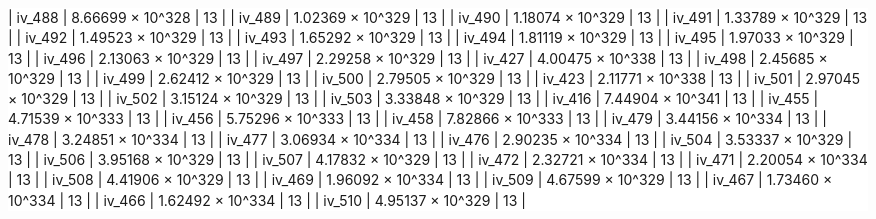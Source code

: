 | iv_488 | 8.66699 × 10^328 | 13 |
| iv_489 | 1.02369 × 10^329 | 13 |
| iv_490 | 1.18074 × 10^329 | 13 |
| iv_491 | 1.33789 × 10^329 | 13 |
| iv_492 | 1.49523 × 10^329 | 13 |
| iv_493 | 1.65292 × 10^329 | 13 |
| iv_494 | 1.81119 × 10^329 | 13 |
| iv_495 | 1.97033 × 10^329 | 13 |
| iv_496 | 2.13063 × 10^329 | 13 |
| iv_497 | 2.29258 × 10^329 | 13 |
| iv_427 | 4.00475 × 10^338 | 13 |
| iv_498 | 2.45685 × 10^329 | 13 |
| iv_499 | 2.62412 × 10^329 | 13 |
| iv_500 | 2.79505 × 10^329 | 13 |
| iv_423 | 2.11771 × 10^338 | 13 |
| iv_501 | 2.97045 × 10^329 | 13 |
| iv_502 | 3.15124 × 10^329 | 13 |
| iv_503 | 3.33848 × 10^329 | 13 |
| iv_416 | 7.44904 × 10^341 | 13 |
| iv_455 | 4.71539 × 10^333 | 13 |
| iv_456 | 5.75296 × 10^333 | 13 |
| iv_458 | 7.82866 × 10^333 | 13 |
| iv_479 | 3.44156 × 10^334 | 13 |
| iv_478 | 3.24851 × 10^334 | 13 |
| iv_477 | 3.06934 × 10^334 | 13 |
| iv_476 | 2.90235 × 10^334 | 13 |
| iv_504 | 3.53337 × 10^329 | 13 |
| iv_506 | 3.95168 × 10^329 | 13 |
| iv_507 | 4.17832 × 10^329 | 13 |
| iv_472 | 2.32721 × 10^334 | 13 |
| iv_471 | 2.20054 × 10^334 | 13 |
| iv_508 | 4.41906 × 10^329 | 13 |
| iv_469 | 1.96092 × 10^334 | 13 |
| iv_509 | 4.67599 × 10^329 | 13 |
| iv_467 | 1.73460 × 10^334 | 13 |
| iv_466 | 1.62492 × 10^334 | 13 |
| iv_510 | 4.95137 × 10^329 | 13 |
